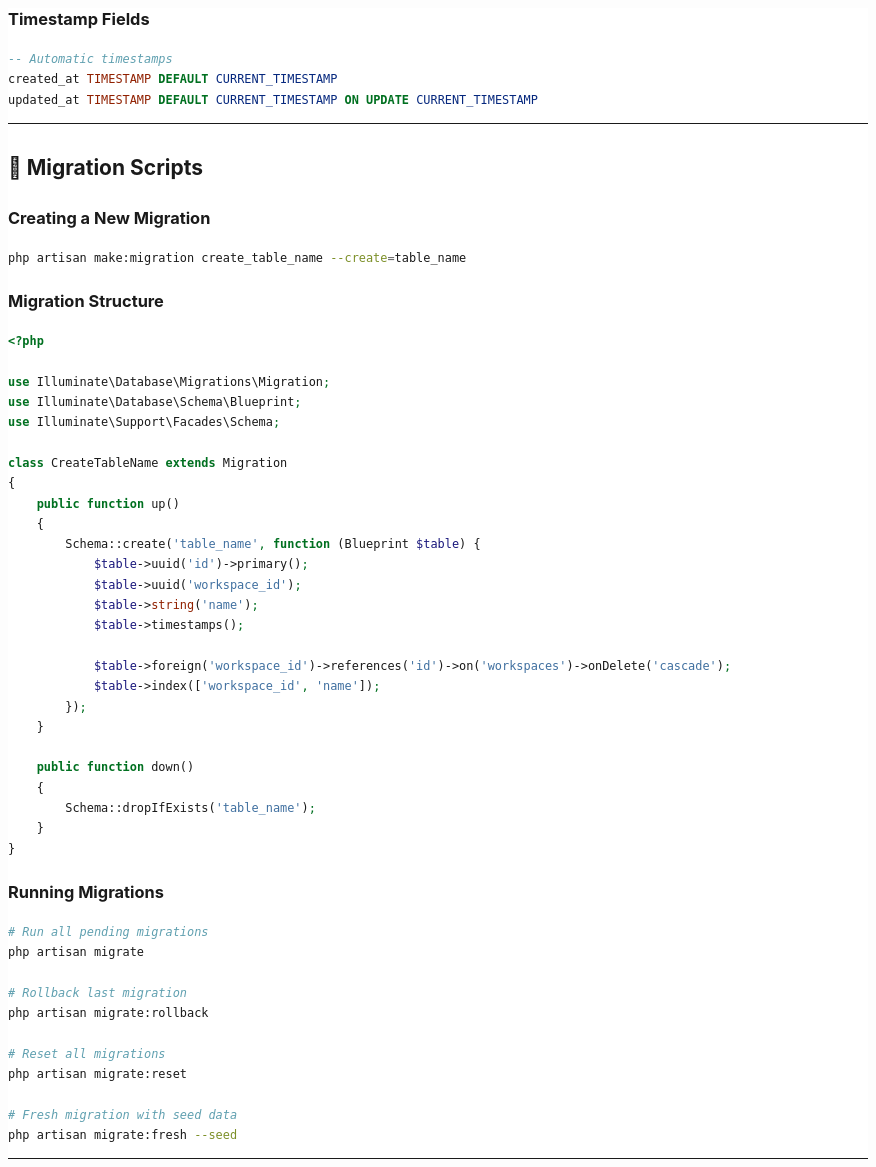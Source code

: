### Timestamp Fields
```sql
-- Automatic timestamps
created_at TIMESTAMP DEFAULT CURRENT_TIMESTAMP
updated_at TIMESTAMP DEFAULT CURRENT_TIMESTAMP ON UPDATE CURRENT_TIMESTAMP
```

---

## 🔄 Migration Scripts

### Creating a New Migration
```bash
php artisan make:migration create_table_name --create=table_name
```

### Migration Structure
```php
<?php

use Illuminate\Database\Migrations\Migration;
use Illuminate\Database\Schema\Blueprint;
use Illuminate\Support\Facades\Schema;

class CreateTableName extends Migration
{
    public function up()
    {
        Schema::create('table_name', function (Blueprint $table) {
            $table->uuid('id')->primary();
            $table->uuid('workspace_id');
            $table->string('name');
            $table->timestamps();
            
            $table->foreign('workspace_id')->references('id')->on('workspaces')->onDelete('cascade');
            $table->index(['workspace_id', 'name']);
        });
    }
    
    public function down()
    {
        Schema::dropIfExists('table_name');
    }
}
```

### Running Migrations
```bash
# Run all pending migrations
php artisan migrate

# Rollback last migration
php artisan migrate:rollback

# Reset all migrations
php artisan migrate:reset

# Fresh migration with seed data
php artisan migrate:fresh --seed
```

---